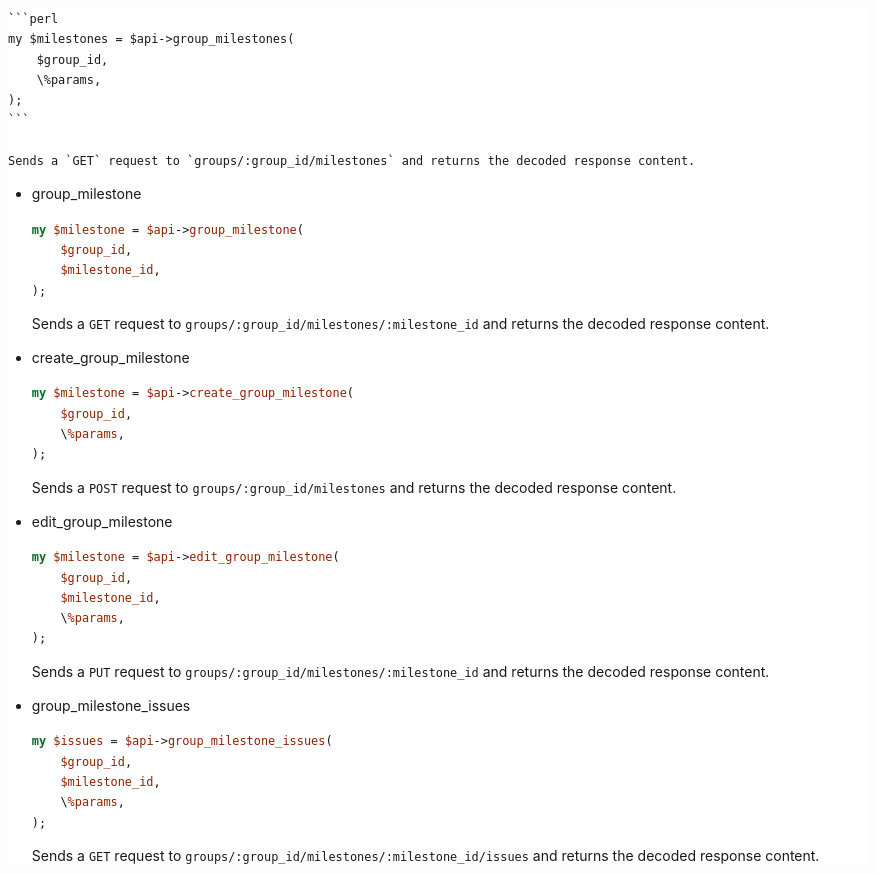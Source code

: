     ```perl
    my $milestones = $api->group_milestones(
        $group_id,
        \%params,
    );
    ```

    Sends a `GET` request to `groups/:group_id/milestones` and returns the decoded response content.

- group\_milestone

    ```perl
    my $milestone = $api->group_milestone(
        $group_id,
        $milestone_id,
    );
    ```

    Sends a `GET` request to `groups/:group_id/milestones/:milestone_id` and returns the decoded response content.

- create\_group\_milestone

    ```perl
    my $milestone = $api->create_group_milestone(
        $group_id,
        \%params,
    );
    ```

    Sends a `POST` request to `groups/:group_id/milestones` and returns the decoded response content.

- edit\_group\_milestone

    ```perl
    my $milestone = $api->edit_group_milestone(
        $group_id,
        $milestone_id,
        \%params,
    );
    ```

    Sends a `PUT` request to `groups/:group_id/milestones/:milestone_id` and returns the decoded response content.

- group\_milestone\_issues

    ```perl
    my $issues = $api->group_milestone_issues(
        $group_id,
        $milestone_id,
        \%params,
    );
    ```

    Sends a `GET` request to `groups/:group_id/milestones/:milestone_id/issues` and returns the decoded response content.
